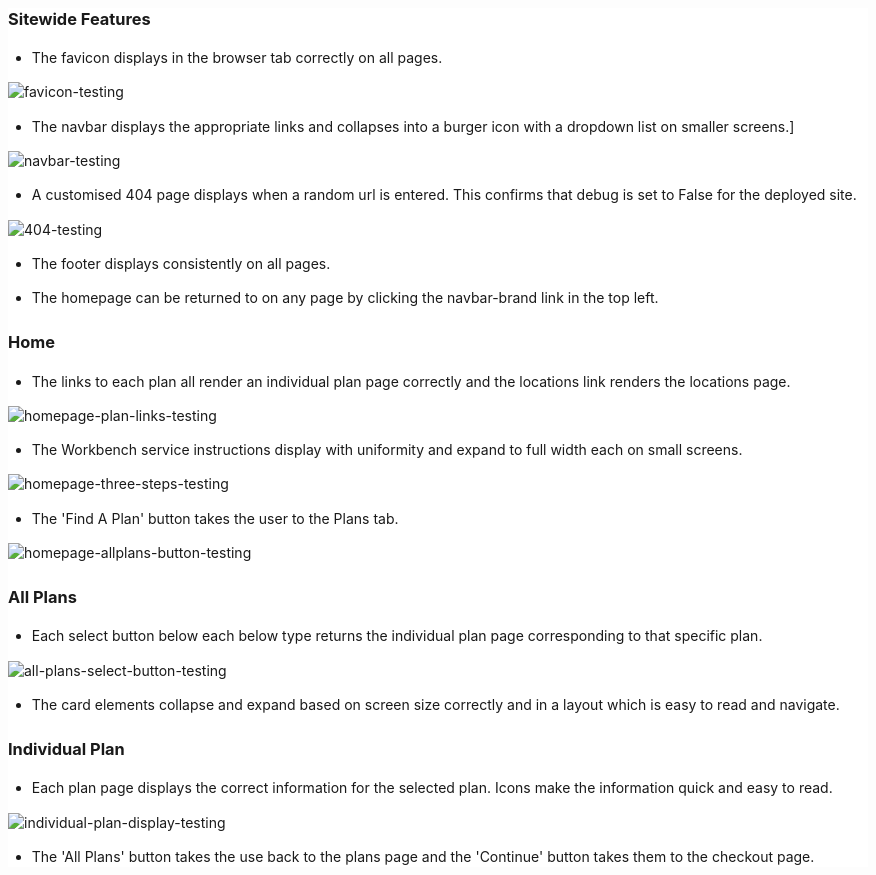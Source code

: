 ### Sitewide Features

- The favicon displays in the browser tab correctly on all pages.
<img width="251" alt="favicon-testing" src="https://user-images.githubusercontent.com/68863341/127141842-c77dac38-8216-4433-8c14-57b1dcc86ae4.png">

- The navbar displays the appropriate links and collapses into a burger icon with a dropdown list on smaller screens.]

<img width="605" alt="navbar-testing" src="https://user-images.githubusercontent.com/68863341/127141939-a3b40451-cc08-4318-9922-118e0831c037.png">

- A customised 404 page displays when a random url is entered. This confirms that debug is set to False for the deployed site.

<img width="768" alt="404-testing" src="https://user-images.githubusercontent.com/68863341/127142202-9c42fcca-aa0c-4161-9626-2d4c42b416da.png">

- The footer displays consistently on all pages.

- The homepage can be returned to on any page by clicking the navbar-brand link in the top left.

### Home

- The links to each plan all render an individual plan page correctly and the locations link renders the locations page.

<img width="1195" alt="homepage-plan-links-testing" src="https://user-images.githubusercontent.com/68863341/127142653-65d09be7-2d02-4fb5-9af0-37d6c6b74fb8.png">

- The Workbench service instructions display with uniformity and expand to full width each on small screens.

<img width="810" alt="homepage-three-steps-testing" src="https://user-images.githubusercontent.com/68863341/127142927-54fb6b20-3951-4920-8860-082cc8202ead.png">

- The 'Find A Plan' button takes the user to the Plans tab.

<img width="1097" alt="homepage-allplans-button-testing" src="https://user-images.githubusercontent.com/68863341/127143116-9e51cbba-f4c4-44ff-b370-9d383a51d51b.png">

### All Plans

- Each select button below each below type returns the individual plan page corresponding to that specific plan.

<img width="1467" alt="all-plans-select-button-testing" src="https://user-images.githubusercontent.com/68863341/127143561-440157fc-c9a0-4fc9-9f57-3e775849dc87.png">

- The card elements collapse and expand based on screen size correctly and in a layout which is easy to read and navigate.

### Individual Plan

- Each plan page displays the correct information for the selected plan. Icons make the information quick and easy to read.

<img width="927" alt="individual-plan-display-testing" src="https://user-images.githubusercontent.com/68863341/127144222-e38ccd84-3841-4ceb-b395-a4d5b26cf6d1.png">

- The 'All Plans' button takes the use back to the plans page and the 'Continue' button takes them to the checkout page.
